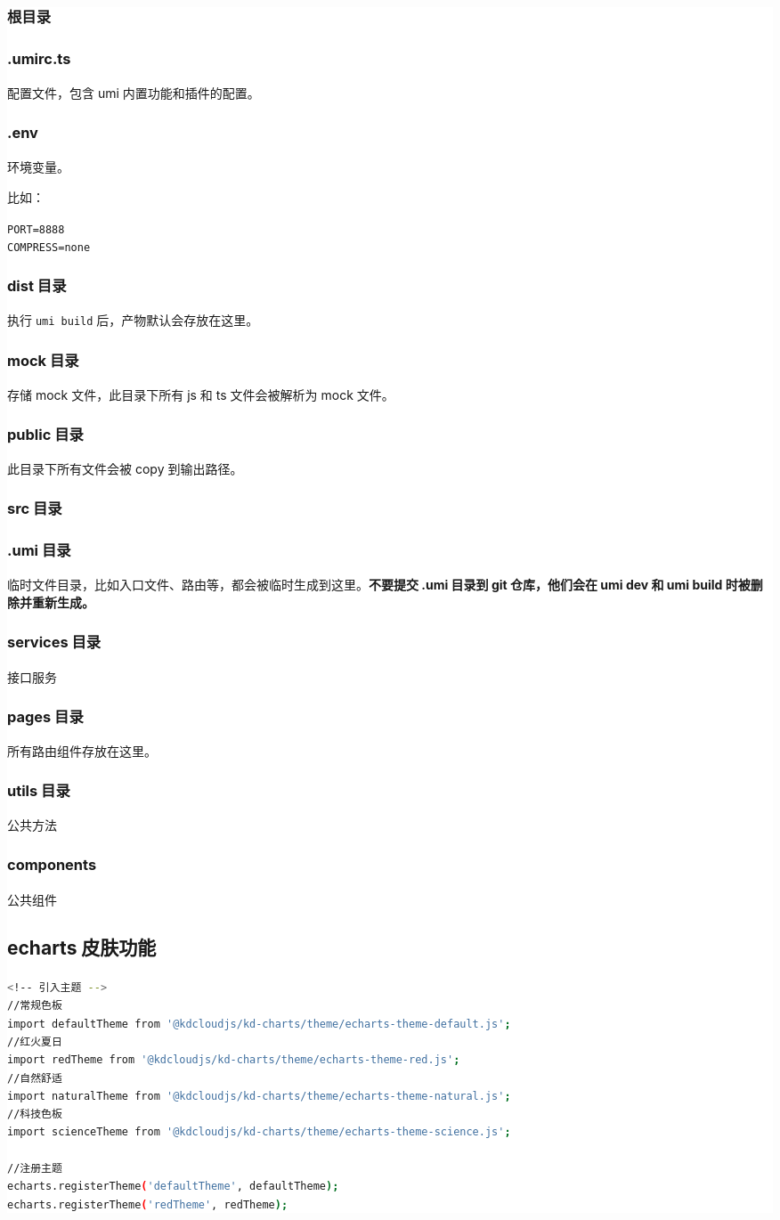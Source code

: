 ### 根目录

### .umirc.ts

配置文件，包含 umi 内置功能和插件的配置。

### .env

环境变量。

比如：

    PORT=8888
    COMPRESS=none

### dist 目录

执行 `umi build` 后，产物默认会存放在这里。

### mock 目录

存储 mock 文件，此目录下所有 js 和 ts 文件会被解析为 mock 文件。

### public 目录

此目录下所有文件会被 copy 到输出路径。

### src 目录

### .umi 目录

临时文件目录，比如入口文件、路由等，都会被临时生成到这里。**不要提交 .umi 目录到 git 仓库，他们会在 umi dev 和 umi build 时被删除并重新生成。**

### services 目录

接口服务

### pages 目录

所有路由组件存放在这里。

### utils 目录

公共方法

### components

公共组件

## echarts 皮肤功能

```bash
<!-- 引入主题 -->
//常规色板
import defaultTheme from '@kdcloudjs/kd-charts/theme/echarts-theme-default.js';
//红火夏日
import redTheme from '@kdcloudjs/kd-charts/theme/echarts-theme-red.js';
//自然舒适
import naturalTheme from '@kdcloudjs/kd-charts/theme/echarts-theme-natural.js';
//科技色板
import scienceTheme from '@kdcloudjs/kd-charts/theme/echarts-theme-science.js';

//注册主题
echarts.registerTheme('defaultTheme', defaultTheme);
echarts.registerTheme('redTheme', redTheme);
```